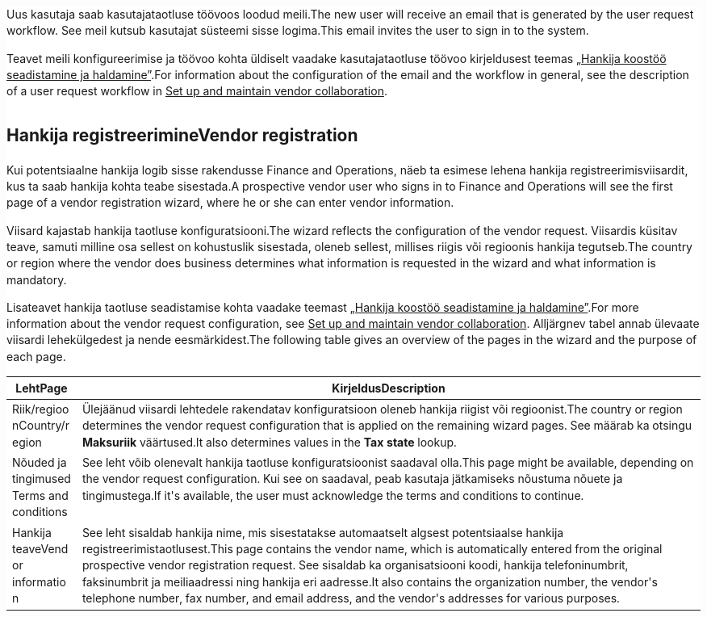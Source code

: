 <span data-ttu-id="2f5a1-181">Uus kasutaja saab kasutajataotluse töövoos loodud meili.</span><span class="sxs-lookup"><span data-stu-id="2f5a1-181">The new user will receive an email that is generated by the user request workflow.</span></span> <span data-ttu-id="2f5a1-182">See meil kutsub kasutajat süsteemi sisse logima.</span><span class="sxs-lookup"><span data-stu-id="2f5a1-182">This email invites the user to sign in to the system.</span></span>

<span data-ttu-id="2f5a1-183">Teavet meili konfigureerimise ja töövoo kohta üldiselt vaadake kasutajataotluse töövoo kirjeldusest teemas [„Hankija koostöö seadistamine ja haldamine”](set-up-maintain-vendor-collaboration.md).</span><span class="sxs-lookup"><span data-stu-id="2f5a1-183">For information about the configuration of the email and the workflow in general, see the description of a user request workflow in [Set up and maintain vendor collaboration](set-up-maintain-vendor-collaboration.md).</span></span>

## <a name="vendor-registration"></a><span data-ttu-id="2f5a1-184">Hankija registreerimine</span><span class="sxs-lookup"><span data-stu-id="2f5a1-184">Vendor registration</span></span>

<span data-ttu-id="2f5a1-185">Kui potentsiaalne hankija logib sisse rakendusse Finance and Operations, näeb ta esimese lehena hankija registreerimisviisardit, kus ta saab hankija kohta teabe sisestada.</span><span class="sxs-lookup"><span data-stu-id="2f5a1-185">A prospective vendor user who signs in to Finance and Operations will see the first page of a vendor registration wizard, where he or she can enter vendor information.</span></span>

<span data-ttu-id="2f5a1-186">Viisard kajastab hankija taotluse konfiguratsiooni.</span><span class="sxs-lookup"><span data-stu-id="2f5a1-186">The wizard reflects the configuration of the vendor request.</span></span> <span data-ttu-id="2f5a1-187">Viisardis küsitav teave, samuti milline osa sellest on kohustuslik sisestada, oleneb sellest, millises riigis või regioonis hankija tegutseb.</span><span class="sxs-lookup"><span data-stu-id="2f5a1-187">The country or region where the vendor does business determines what information is requested in the wizard and what information is mandatory.</span></span>

<span data-ttu-id="2f5a1-188">Lisateavet hankija taotluse seadistamise kohta vaadake teemast [„Hankija koostöö seadistamine ja haldamine”](set-up-maintain-vendor-collaboration.md).</span><span class="sxs-lookup"><span data-stu-id="2f5a1-188">For more information about the vendor request configuration, see [Set up and maintain vendor collaboration](set-up-maintain-vendor-collaboration.md).</span></span> <span data-ttu-id="2f5a1-189">Alljärgnev tabel annab ülevaate viisardi lehekülgedest ja nende eesmärkidest.</span><span class="sxs-lookup"><span data-stu-id="2f5a1-189">The following table gives an overview of the pages in the wizard and the purpose of each page.</span></span>

| <span data-ttu-id="2f5a1-190">Leht</span><span class="sxs-lookup"><span data-stu-id="2f5a1-190">Page</span></span>                       | <span data-ttu-id="2f5a1-191">Kirjeldus</span><span class="sxs-lookup"><span data-stu-id="2f5a1-191">Description</span></span> |
|----------------------------|-------------|
| <span data-ttu-id="2f5a1-192">Riik/regioon</span><span class="sxs-lookup"><span data-stu-id="2f5a1-192">Country/region</span></span>             | <span data-ttu-id="2f5a1-193">Ülejäänud viisardi lehtedele rakendatav konfiguratsioon oleneb hankija riigist või regioonist.</span><span class="sxs-lookup"><span data-stu-id="2f5a1-193">The country or region determines the vendor request configuration that is applied on the remaining wizard pages.</span></span> <span data-ttu-id="2f5a1-194">See määrab ka otsingu **Maksuriik** väärtused.</span><span class="sxs-lookup"><span data-stu-id="2f5a1-194">It also determines values in the **Tax state** lookup.</span></span> |
| <span data-ttu-id="2f5a1-195">Nõuded ja tingimused</span><span class="sxs-lookup"><span data-stu-id="2f5a1-195">Terms and conditions</span></span>       | <span data-ttu-id="2f5a1-196">See leht võib olenevalt hankija taotluse konfiguratsioonist saadaval olla.</span><span class="sxs-lookup"><span data-stu-id="2f5a1-196">This page might be available, depending on the vendor request configuration.</span></span> <span data-ttu-id="2f5a1-197">Kui see on saadaval, peab kasutaja jätkamiseks nõustuma nõuete ja tingimustega.</span><span class="sxs-lookup"><span data-stu-id="2f5a1-197">If it's available, the user must acknowledge the terms and conditions to continue.</span></span> |
| <span data-ttu-id="2f5a1-198">Hankija teave</span><span class="sxs-lookup"><span data-stu-id="2f5a1-198">Vendor information</span></span>         | <span data-ttu-id="2f5a1-199">See leht sisaldab hankija nime, mis sisestatakse automaatselt algsest potentsiaalse hankija registreerimistaotlusest.</span><span class="sxs-lookup"><span data-stu-id="2f5a1-199">This page contains the vendor name, which is automatically entered from the original prospective vendor registration request.</span></span> <span data-ttu-id="2f5a1-200">See sisaldab ka organisatsiooni koodi, hankija telefoninumbrit, faksinumbrit ja meiliaadressi ning hankija eri aadresse.</span><span class="sxs-lookup"><span data-stu-id="2f5a1-200">It also contains the organization number, the vendor's telephone number, fax number, and email address, and the vendor's addresses for various purposes.</span></span> |